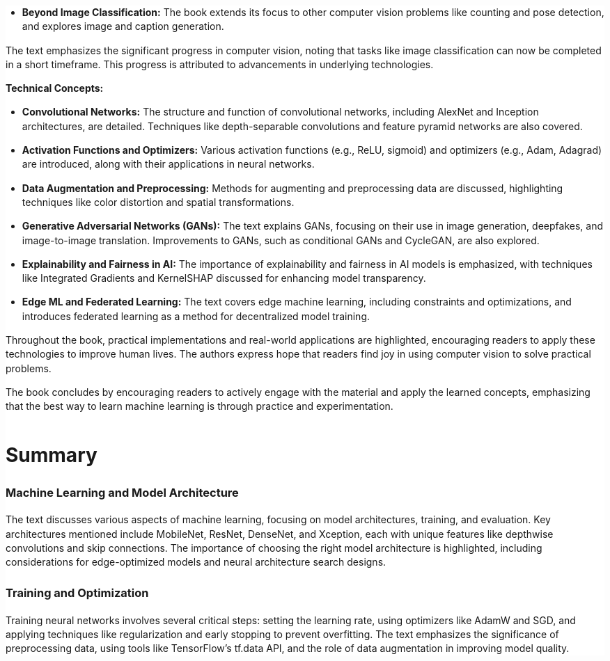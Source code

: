 - **Beyond Image Classification:** The book extends its focus to other computer vision problems like counting and pose detection, and explores image and caption generation.

The text emphasizes the significant progress in computer vision, noting that tasks like image classification can now be completed in a short timeframe. This progress is attributed to advancements in underlying technologies.

**Technical Concepts:**

- **Convolutional Networks:** The structure and function of convolutional networks, including AlexNet and Inception architectures, are detailed. Techniques like depth-separable convolutions and feature pyramid networks are also covered.

- **Activation Functions and Optimizers:** Various activation functions (e.g., ReLU, sigmoid) and optimizers (e.g., Adam, Adagrad) are introduced, along with their applications in neural networks.

- **Data Augmentation and Preprocessing:** Methods for augmenting and preprocessing data are discussed, highlighting techniques like color distortion and spatial transformations.

- **Generative Adversarial Networks (GANs):** The text explains GANs, focusing on their use in image generation, deepfakes, and image-to-image translation. Improvements to GANs, such as conditional GANs and CycleGAN, are also explored.

- **Explainability and Fairness in AI:** The importance of explainability and fairness in AI models is emphasized, with techniques like Integrated Gradients and KernelSHAP discussed for enhancing model transparency.

- **Edge ML and Federated Learning:** The text covers edge machine learning, including constraints and optimizations, and introduces federated learning as a method for decentralized model training.

Throughout the book, practical implementations and real-world applications are highlighted, encouraging readers to apply these technologies to improve human lives. The authors express hope that readers find joy in using computer vision to solve practical problems.

The book concludes by encouraging readers to actively engage with the material and apply the learned concepts, emphasizing that the best way to learn machine learning is through practice and experimentation.



# Summary

### Machine Learning and Model Architecture

The text discusses various aspects of machine learning, focusing on model architectures, training, and evaluation. Key architectures mentioned include MobileNet, ResNet, DenseNet, and Xception, each with unique features like depthwise convolutions and skip connections. The importance of choosing the right model architecture is highlighted, including considerations for edge-optimized models and neural architecture search designs.

### Training and Optimization

Training neural networks involves several critical steps: setting the learning rate, using optimizers like AdamW and SGD, and applying techniques like regularization and early stopping to prevent overfitting. The text emphasizes the significance of preprocessing data, using tools like TensorFlow’s tf.data API, and the role of data augmentation in improving model quality.
